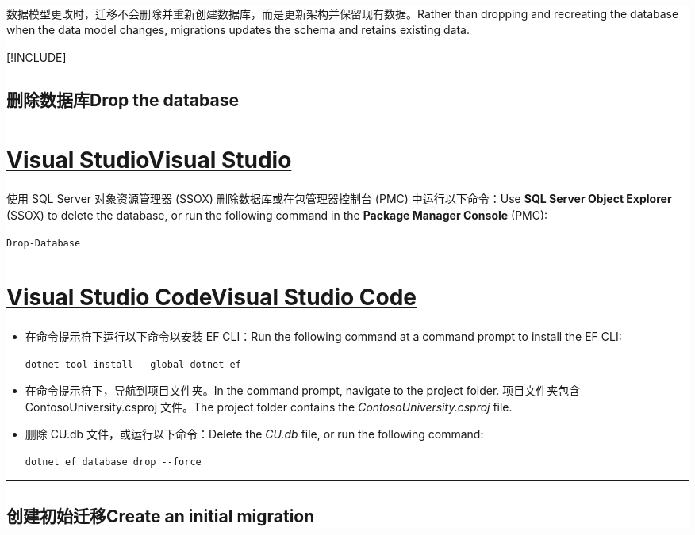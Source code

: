 <span data-ttu-id="4d9c9-116">数据模型更改时，迁移不会删除并重新创建数据库，而是更新架构并保留现有数据。</span><span class="sxs-lookup"><span data-stu-id="4d9c9-116">Rather than dropping and recreating the database when the data model changes, migrations updates the schema and retains existing data.</span></span>

[!INCLUDE[](~/includes/sqlite-warn.md)]

## <a name="drop-the-database"></a><span data-ttu-id="4d9c9-117">删除数据库</span><span class="sxs-lookup"><span data-stu-id="4d9c9-117">Drop the database</span></span>

# <a name="visual-studiotabvisual-studio"></a>[<span data-ttu-id="4d9c9-118">Visual Studio</span><span class="sxs-lookup"><span data-stu-id="4d9c9-118">Visual Studio</span></span>](#tab/visual-studio)

<span data-ttu-id="4d9c9-119">使用 SQL Server 对象资源管理器 (SSOX) 删除数据库或在包管理器控制台 (PMC) 中运行以下命令：</span><span class="sxs-lookup"><span data-stu-id="4d9c9-119">Use **SQL Server Object Explorer** (SSOX) to delete the database, or run the following command in the **Package Manager Console** (PMC):</span></span>

```powershell
Drop-Database
```

# <a name="visual-studio-codetabvisual-studio-code"></a>[<span data-ttu-id="4d9c9-120">Visual Studio Code</span><span class="sxs-lookup"><span data-stu-id="4d9c9-120">Visual Studio Code</span></span>](#tab/visual-studio-code)

* <span data-ttu-id="4d9c9-121">在命令提示符下运行以下命令以安装 EF CLI：</span><span class="sxs-lookup"><span data-stu-id="4d9c9-121">Run the following command at a command prompt to install the EF CLI:</span></span>

  ```dotnetcli
  dotnet tool install --global dotnet-ef
  ```

* <span data-ttu-id="4d9c9-122">在命令提示符下，导航到项目文件夹。</span><span class="sxs-lookup"><span data-stu-id="4d9c9-122">In the command prompt, navigate to the project folder.</span></span> <span data-ttu-id="4d9c9-123">项目文件夹包含 ContosoUniversity.csproj 文件。</span><span class="sxs-lookup"><span data-stu-id="4d9c9-123">The project folder contains the *ContosoUniversity.csproj* file.</span></span>

* <span data-ttu-id="4d9c9-124">删除 CU.db 文件，或运行以下命令：</span><span class="sxs-lookup"><span data-stu-id="4d9c9-124">Delete the *CU.db* file, or run the following command:</span></span>

  ```dotnetcli
  dotnet ef database drop --force
  ```

---

## <a name="create-an-initial-migration"></a><span data-ttu-id="4d9c9-125">创建初始迁移</span><span class="sxs-lookup"><span data-stu-id="4d9c9-125">Create an initial migration</span></span>
